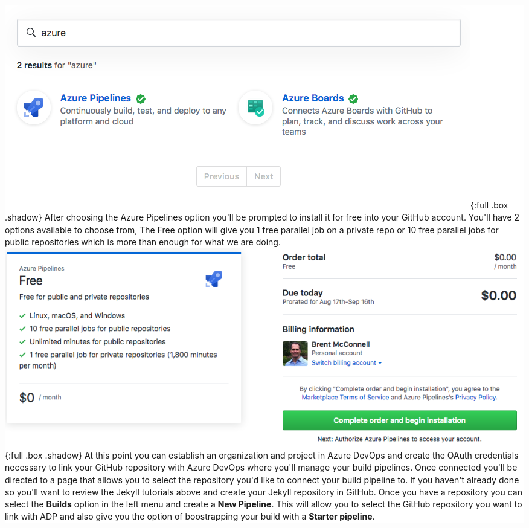 ![Azure in the Marketplace](/images/2019-08-17-imperfect-devops/github-marketplace.png){:full .box
.shadow}
After choosing the Azure Pipelines option you'll be prompted to install it for
free into your GitHub account.  You'll have 2 options available to choose from,
The Free option will give you 1 free parallel job on a private repo or 10 free
parallel jobs for public repositories which is more than enough for what we are
doing.
![Azure Signup](/images/2019-08-17-imperfect-devops/github-signup.png){:full .box
.shadow}
At this point you can establish an organization and project in Azure DevOps and
create the OAuth credentials necessary to link your GitHub repository with Azure
DevOps where you'll manage your build pipelines.  Once connected you'll be
directed to a page that allows you to select the repository you'd like to
connect your build pipeline to.  If you haven't already done so you'll want to
review the Jekyll tutorials above and create your Jekyll repository in GitHub.
Once you have a repository you can select the __Builds__ option in the left menu
and create a __New Pipeline__.  This will allow you to select the GitHub
repository you want to link with ADP and also give you the option of
boostrapping your build with a __Starter pipeline__.